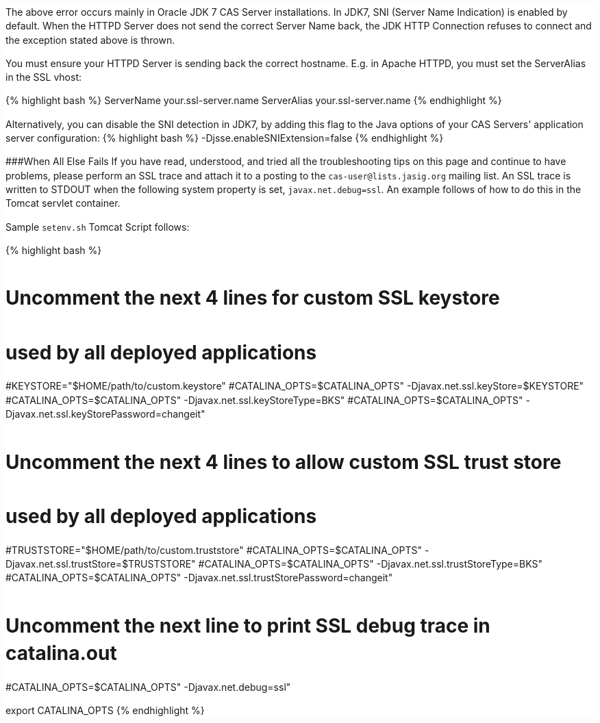 The above error occurs mainly in Oracle JDK 7 CAS Server installations. In JDK7, SNI (Server Name Indication) is enabled by default. When the HTTPD Server does not send the correct Server Name back, the JDK HTTP Connection refuses to connect and the exception stated above is thrown.

You must ensure your HTTPD Server is sending back the correct hostname. E.g. in Apache HTTPD, you must set the ServerAlias in the SSL vhost:

{% highlight bash %}
ServerName your.ssl-server.name
ServerAlias your.ssl-server.name
{% endhighlight %}

Alternatively, you can disable the SNI detection in JDK7, by adding this flag to the Java options of your CAS Servers' application server configuration:
{% highlight bash %}
-Djsse.enableSNIExtension=false
{% endhighlight %}


###When All Else Fails
If you have read, understood, and tried all the troubleshooting tips on this page and continue to have problems, please perform an SSL trace and attach it to a posting to the `cas-user@lists.jasig.org` mailing list. An SSL trace is written to STDOUT when the following system property is set, `javax.net.debug=ssl`. An example follows of how to do this in the Tomcat servlet container.

Sample `setenv.sh` Tomcat Script follows:

{% highlight bash %}
# Uncomment the next 4 lines for custom SSL keystore
# used by all deployed applications
#KEYSTORE="$HOME/path/to/custom.keystore"
#CATALINA_OPTS=$CATALINA_OPTS" -Djavax.net.ssl.keyStore=$KEYSTORE"
#CATALINA_OPTS=$CATALINA_OPTS" -Djavax.net.ssl.keyStoreType=BKS"
#CATALINA_OPTS=$CATALINA_OPTS" -Djavax.net.ssl.keyStorePassword=changeit"
 
# Uncomment the next 4 lines to allow custom SSL trust store
# used by all deployed applications
#TRUSTSTORE="$HOME/path/to/custom.truststore"
#CATALINA_OPTS=$CATALINA_OPTS" -Djavax.net.ssl.trustStore=$TRUSTSTORE"
#CATALINA_OPTS=$CATALINA_OPTS" -Djavax.net.ssl.trustStoreType=BKS"
#CATALINA_OPTS=$CATALINA_OPTS" -Djavax.net.ssl.trustStorePassword=changeit"
 
# Uncomment the next line to print SSL debug trace in catalina.out
#CATALINA_OPTS=$CATALINA_OPTS" -Djavax.net.debug=ssl"
 
export CATALINA_OPTS
{% endhighlight %}

